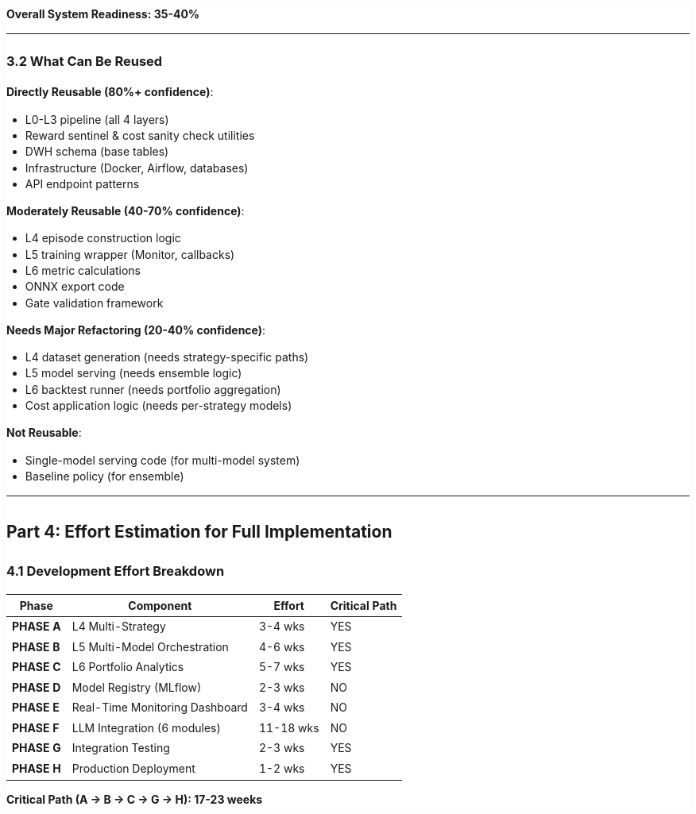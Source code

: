 **Overall System Readiness: 35-40%**

---

### 3.2 What Can Be Reused

**Directly Reusable (80%+ confidence)**:
- L0-L3 pipeline (all 4 layers)
- Reward sentinel & cost sanity check utilities
- DWH schema (base tables)
- Infrastructure (Docker, Airflow, databases)
- API endpoint patterns

**Moderately Reusable (40-70% confidence)**:
- L4 episode construction logic
- L5 training wrapper (Monitor, callbacks)
- L6 metric calculations
- ONNX export code
- Gate validation framework

**Needs Major Refactoring (20-40% confidence)**:
- L4 dataset generation (needs strategy-specific paths)
- L5 model serving (needs ensemble logic)
- L6 backtest runner (needs portfolio aggregation)
- Cost application logic (needs per-strategy models)

**Not Reusable**:
- Single-model serving code (for multi-model system)
- Baseline policy (for ensemble)

---

## Part 4: Effort Estimation for Full Implementation

### 4.1 Development Effort Breakdown

| Phase | Component | Effort | Critical Path |
|-------|-----------|--------|----------------|
| **PHASE A** | L4 Multi-Strategy | 3-4 wks | YES |
| **PHASE B** | L5 Multi-Model Orchestration | 4-6 wks | YES |
| **PHASE C** | L6 Portfolio Analytics | 5-7 wks | YES |
| **PHASE D** | Model Registry (MLflow) | 2-3 wks | NO |
| **PHASE E** | Real-Time Monitoring Dashboard | 3-4 wks | NO |
| **PHASE F** | LLM Integration (6 modules) | 11-18 wks | NO |
| **PHASE G** | Integration Testing | 2-3 wks | YES |
| **PHASE H** | Production Deployment | 1-2 wks | YES |

**Critical Path (A → B → C → G → H): 17-23 weeks**

